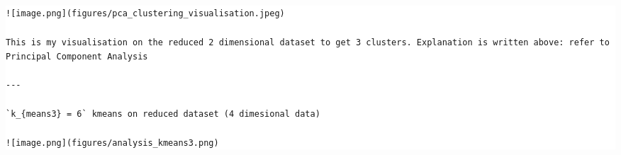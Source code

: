     ![image.png](figures/pca_clustering_visualisation.jpeg)
    
    This is my visualisation on the reduced 2 dimensional dataset to get 3 clusters. Explanation is written above: refer to Principal Component Analysis 
    
    ---
    
    `k_{means3} = 6` kmeans on reduced dataset (4 dimesional data)
    
    ![image.png](figures/analysis_kmeans3.png)
    